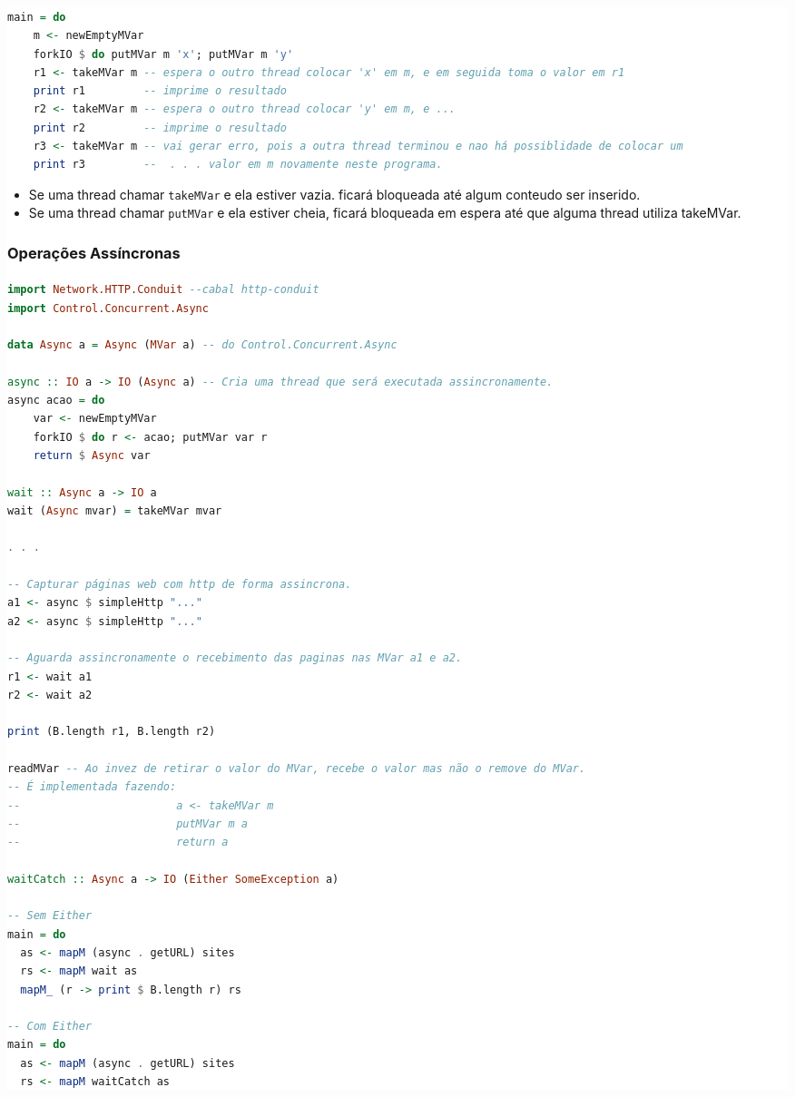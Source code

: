 ```haskell
main = do
    m <- newEmptyMVar
    forkIO $ do putMVar m 'x'; putMVar m 'y'
    r1 <- takeMVar m -- espera o outro thread colocar 'x' em m, e em seguida toma o valor em r1
    print r1         -- imprime o resultado 
    r2 <- takeMVar m -- espera o outro thread colocar 'y' em m, e ...
    print r2         -- imprime o resultado
    r3 <- takeMVar m -- vai gerar erro, pois a outra thread terminou e nao há possiblidade de colocar um
    print r3         --  . . . valor em m novamente neste programa.
```

- Se uma thread chamar ``takeMVar`` e ela estiver vazia. ficará bloqueada até algum conteudo ser inserido.
- Se uma thread chamar ``putMVar`` e ela estiver cheia, ficará bloqueada em espera até que alguma thread utiliza takeMVar.

### Operações Assíncronas

```haskell
import Network.HTTP.Conduit --cabal http-conduit
import Control.Concurrent.Async

data Async a = Async (MVar a) -- do Control.Concurrent.Async

async :: IO a -> IO (Async a) -- Cria uma thread que será executada assincronamente.
async acao = do
    var <- newEmptyMVar
    forkIO $ do r <- acao; putMVar var r
    return $ Async var

wait :: Async a -> IO a
wait (Async mvar) = takeMVar mvar

. . .

-- Capturar páginas web com http de forma assincrona.
a1 <- async $ simpleHttp "..."
a2 <- async $ simpleHttp "..."

-- Aguarda assincronamente o recebimento das paginas nas MVar a1 e a2.
r1 <- wait a1
r2 <- wait a2

print (B.length r1, B.length r2)

readMVar -- Ao invez de retirar o valor do MVar, recebe o valor mas não o remove do MVar.
-- É implementada fazendo:
--                        a <- takeMVar m 
--                        putMVar m a
--                        return a

waitCatch :: Async a -> IO (Either SomeException a)

-- Sem Either
main = do
  as <- mapM (async . getURL) sites
  rs <- mapM wait as
  mapM_ (r -> print $ B.length r) rs

-- Com Either
main = do
  as <- mapM (async . getURL) sites
  rs <- mapM waitCatch as
```